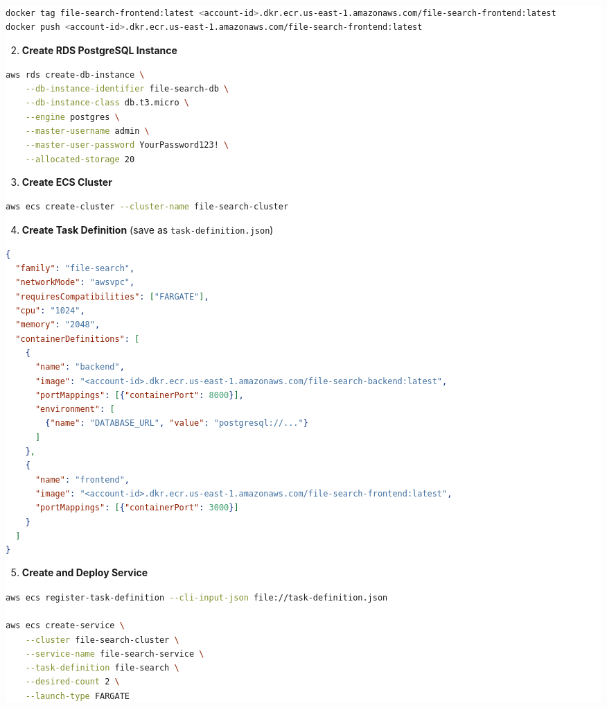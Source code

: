 ```bash
docker tag file-search-frontend:latest <account-id>.dkr.ecr.us-east-1.amazonaws.com/file-search-frontend:latest
docker push <account-id>.dkr.ecr.us-east-1.amazonaws.com/file-search-frontend:latest
```

2. **Create RDS PostgreSQL Instance**
```bash
aws rds create-db-instance \
    --db-instance-identifier file-search-db \
    --db-instance-class db.t3.micro \
    --engine postgres \
    --master-username admin \
    --master-user-password YourPassword123! \
    --allocated-storage 20
```

3. **Create ECS Cluster**
```bash
aws ecs create-cluster --cluster-name file-search-cluster
```

4. **Create Task Definition** (save as `task-definition.json`)
```json
{
  "family": "file-search",
  "networkMode": "awsvpc",
  "requiresCompatibilities": ["FARGATE"],
  "cpu": "1024",
  "memory": "2048",
  "containerDefinitions": [
    {
      "name": "backend",
      "image": "<account-id>.dkr.ecr.us-east-1.amazonaws.com/file-search-backend:latest",
      "portMappings": [{"containerPort": 8000}],
      "environment": [
        {"name": "DATABASE_URL", "value": "postgresql://..."}
      ]
    },
    {
      "name": "frontend",
      "image": "<account-id>.dkr.ecr.us-east-1.amazonaws.com/file-search-frontend:latest",
      "portMappings": [{"containerPort": 3000}]
    }
  ]
}
```

5. **Create and Deploy Service**
```bash
aws ecs register-task-definition --cli-input-json file://task-definition.json

aws ecs create-service \
    --cluster file-search-cluster \
    --service-name file-search-service \
    --task-definition file-search \
    --desired-count 2 \
    --launch-type FARGATE
```
